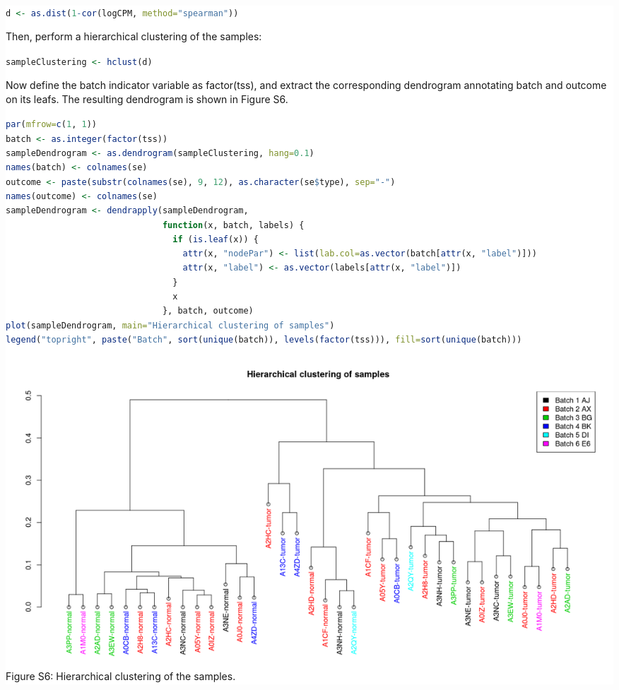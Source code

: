 ```r
d <- as.dist(1-cor(logCPM, method="spearman"))
```

Then, perform a hierarchical clustering of the samples:


```r
sampleClustering <- hclust(d)
```

Now define the batch indicator variable as factor(tss), and extract the corresponding dendrogram annotating batch and outcome on its leafs. The resulting dendrogram is shown in Figure S6.


```r
par(mfrow=c(1, 1))
batch <- as.integer(factor(tss))
sampleDendrogram <- as.dendrogram(sampleClustering, hang=0.1)
names(batch) <- colnames(se)
outcome <- paste(substr(colnames(se), 9, 12), as.character(se$type), sep="-")
names(outcome) <- colnames(se)
sampleDendrogram <- dendrapply(sampleDendrogram,
                               function(x, batch, labels) {
                                 if (is.leaf(x)) {
                                   attr(x, "nodePar") <- list(lab.col=as.vector(batch[attr(x, "label")]))
                                   attr(x, "label") <- as.vector(labels[attr(x, "label")])
                                 }
                                 x
                               }, batch, outcome)
plot(sampleDendrogram, main="Hierarchical clustering of samples")
legend("topright", paste("Batch", sort(unique(batch)), levels(factor(tss))), fill=sort(unique(batch)))
```

<img src="figure/sampleClustering-1.png" title="Figure S6: Hierarchical clustering of the samples." alt="Figure S6: Hierarchical clustering of the samples." style="display: block; margin: auto;" /><p class="caption">Figure S6: Hierarchical clustering of the samples.</p>

